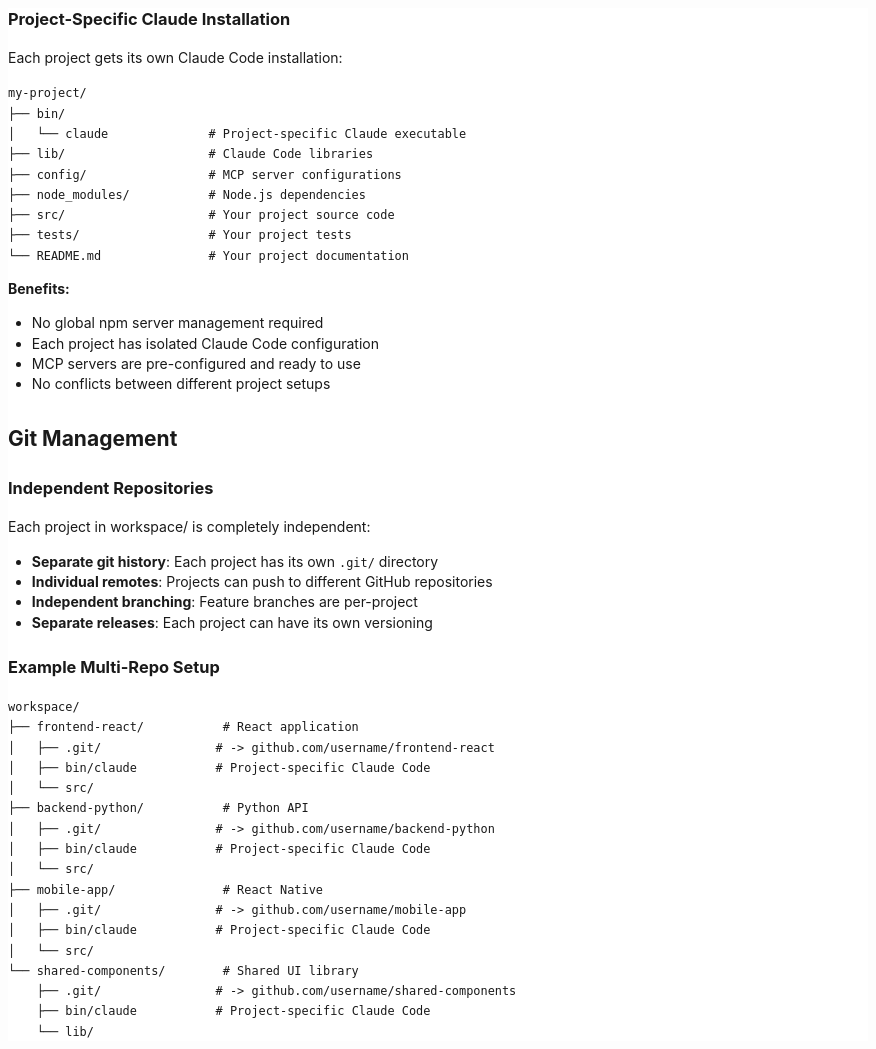 ### Project-Specific Claude Installation

Each project gets its own Claude Code installation:

```
my-project/
├── bin/
│   └── claude              # Project-specific Claude executable
├── lib/                    # Claude Code libraries
├── config/                 # MCP server configurations
├── node_modules/           # Node.js dependencies
├── src/                    # Your project source code
├── tests/                  # Your project tests
└── README.md               # Your project documentation
```

**Benefits:**
- No global npm server management required
- Each project has isolated Claude Code configuration
- MCP servers are pre-configured and ready to use
- No conflicts between different project setups

## Git Management

### Independent Repositories

Each project in workspace/ is completely independent:

- **Separate git history**: Each project has its own `.git/` directory
- **Individual remotes**: Projects can push to different GitHub repositories
- **Independent branching**: Feature branches are per-project
- **Separate releases**: Each project can have its own versioning

### Example Multi-Repo Setup

```
workspace/
├── frontend-react/           # React application
│   ├── .git/                # -> github.com/username/frontend-react
│   ├── bin/claude           # Project-specific Claude Code
│   └── src/
├── backend-python/           # Python API
│   ├── .git/                # -> github.com/username/backend-python
│   ├── bin/claude           # Project-specific Claude Code
│   └── src/
├── mobile-app/               # React Native
│   ├── .git/                # -> github.com/username/mobile-app
│   ├── bin/claude           # Project-specific Claude Code
│   └── src/
└── shared-components/        # Shared UI library
    ├── .git/                # -> github.com/username/shared-components
    ├── bin/claude           # Project-specific Claude Code
    └── lib/
```
